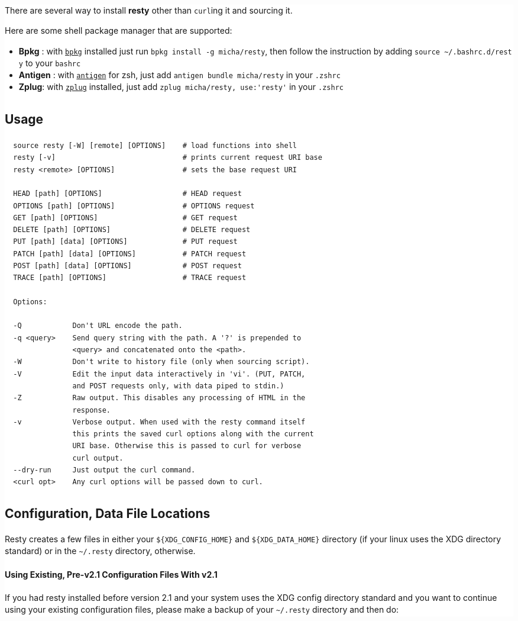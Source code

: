 There are several way to install **resty** other than `curl`ing it and sourcing it.

Here are some shell package manager that are supported:

- **Bpkg** : with [`bpkg`](http://www.bpkg.sh/) installed just run `bpkg install -g micha/resty`,
   then follow the instruction by adding `source ~/.bashrc.d/resty` to your `bashrc`
- **Antigen** : with [`antigen`](https://github.com/zsh-users/antigen) for zsh, just add `antigen bundle micha/resty` in your `.zshrc`
- **Zplug**: with [`zplug`](https://github.com/zplug/zplug) installed, just add `zplug micha/resty, use:'resty'` in your `.zshrc`

## Usage

      source resty [-W] [remote] [OPTIONS]    # load functions into shell
      resty [-v]                              # prints current request URI base
      resty <remote> [OPTIONS]                # sets the base request URI

      HEAD [path] [OPTIONS]                   # HEAD request
      OPTIONS [path] [OPTIONS]                # OPTIONS request
      GET [path] [OPTIONS]                    # GET request
      DELETE [path] [OPTIONS]                 # DELETE request
      PUT [path] [data] [OPTIONS]             # PUT request
      PATCH [path] [data] [OPTIONS]           # PATCH request
      POST [path] [data] [OPTIONS]            # POST request
      TRACE [path] [OPTIONS]                  # TRACE request

      Options:

      -Q            Don't URL encode the path.
      -q <query>    Send query string with the path. A '?' is prepended to
                    <query> and concatenated onto the <path>.
      -W            Don't write to history file (only when sourcing script).
      -V            Edit the input data interactively in 'vi'. (PUT, PATCH,
                    and POST requests only, with data piped to stdin.)
      -Z            Raw output. This disables any processing of HTML in the
                    response.
      -v            Verbose output. When used with the resty command itself
                    this prints the saved curl options along with the current
                    URI base. Otherwise this is passed to curl for verbose
                    curl output.
      --dry-run     Just output the curl command.
      <curl opt>    Any curl options will be passed down to curl.

## Configuration, Data File Locations


Resty creates a few files in either your `${XDG_CONFIG_HOME}` and `${XDG_DATA_HOME}`
directory (if your linux uses the XDG directory standard) or in the `~/.resty`
directory, otherwise.

#### Using Existing, Pre-v2.1 Configuration Files With v2.1 ####

If you had resty installed before version 2.1 and your system uses the XDG
config directory standard and you want to continue using your existing
configuration files, please make a backup of your `~/.resty` directory
and then do:
